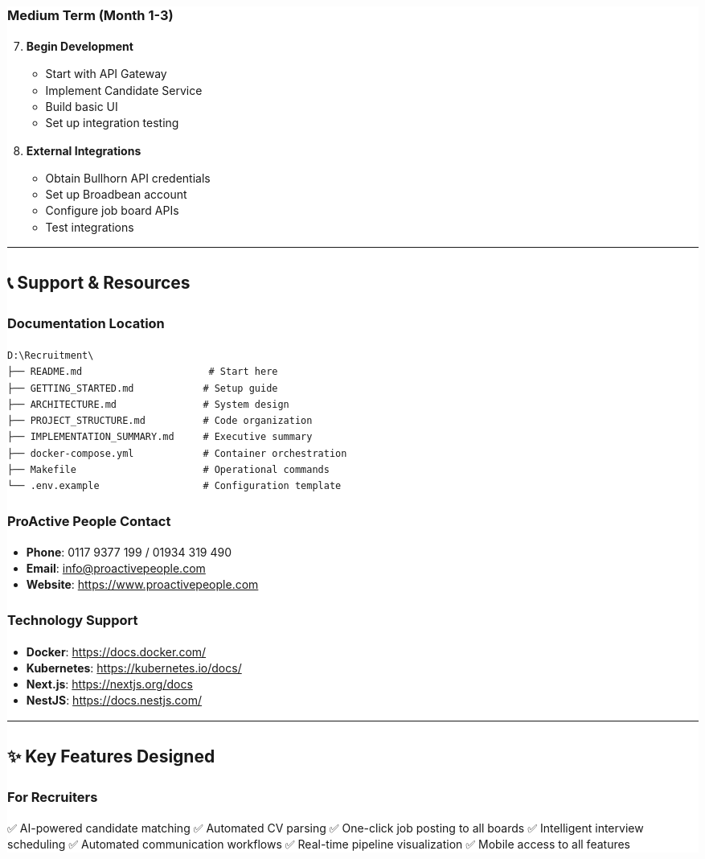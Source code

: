 ### Medium Term (Month 1-3)

7. **Begin Development**
   - Start with API Gateway
   - Implement Candidate Service
   - Build basic UI
   - Set up integration testing

8. **External Integrations**
   - Obtain Bullhorn API credentials
   - Set up Broadbean account
   - Configure job board APIs
   - Test integrations

---

## 📞 Support & Resources

### Documentation Location
```
D:\Recruitment\
├── README.md                      # Start here
├── GETTING_STARTED.md            # Setup guide
├── ARCHITECTURE.md               # System design
├── PROJECT_STRUCTURE.md          # Code organization
├── IMPLEMENTATION_SUMMARY.md     # Executive summary
├── docker-compose.yml            # Container orchestration
├── Makefile                      # Operational commands
└── .env.example                  # Configuration template
```

### ProActive People Contact
- **Phone**: 0117 9377 199 / 01934 319 490
- **Email**: info@proactivepeople.com
- **Website**: https://www.proactivepeople.com

### Technology Support
- **Docker**: https://docs.docker.com/
- **Kubernetes**: https://kubernetes.io/docs/
- **Next.js**: https://nextjs.org/docs
- **NestJS**: https://docs.nestjs.com/

---

## ✨ Key Features Designed

### For Recruiters
✅ AI-powered candidate matching
✅ Automated CV parsing
✅ One-click job posting to all boards
✅ Intelligent interview scheduling
✅ Automated communication workflows
✅ Real-time pipeline visualization
✅ Mobile access to all features
